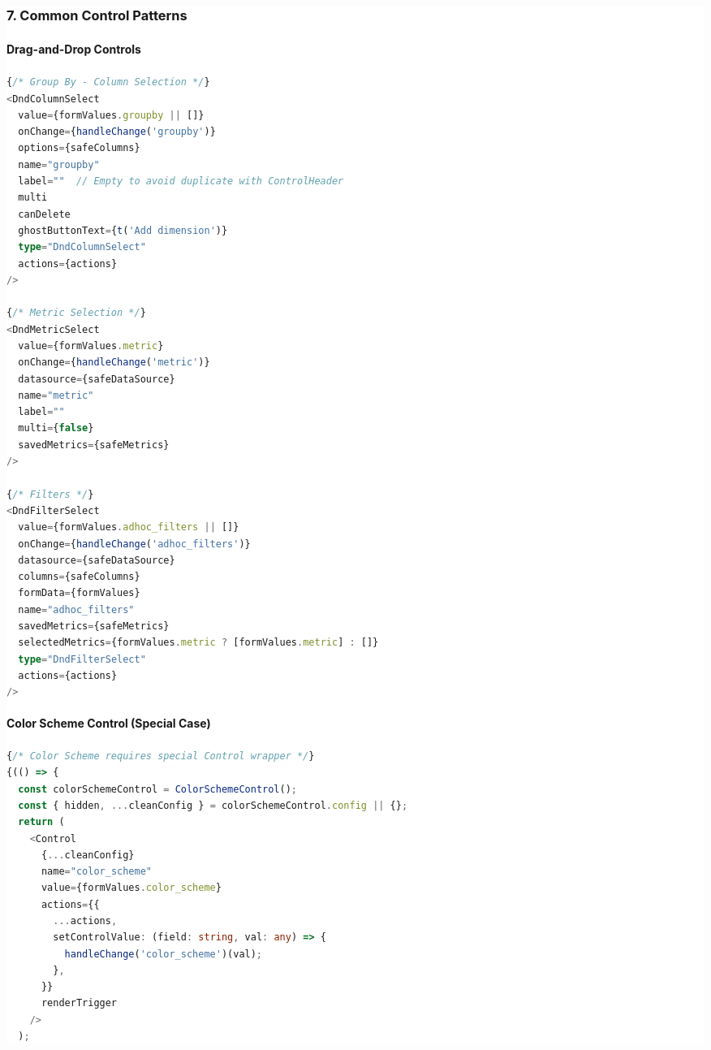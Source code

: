 ### 7. Common Control Patterns

#### Drag-and-Drop Controls
```typescript
{/* Group By - Column Selection */}
<DndColumnSelect
  value={formValues.groupby || []}
  onChange={handleChange('groupby')}
  options={safeColumns}
  name="groupby"
  label=""  // Empty to avoid duplicate with ControlHeader
  multi
  canDelete
  ghostButtonText={t('Add dimension')}
  type="DndColumnSelect"
  actions={actions}
/>

{/* Metric Selection */}
<DndMetricSelect
  value={formValues.metric}
  onChange={handleChange('metric')}
  datasource={safeDataSource}
  name="metric"
  label=""
  multi={false}
  savedMetrics={safeMetrics}
/>

{/* Filters */}
<DndFilterSelect
  value={formValues.adhoc_filters || []}
  onChange={handleChange('adhoc_filters')}
  datasource={safeDataSource}
  columns={safeColumns}
  formData={formValues}
  name="adhoc_filters"
  savedMetrics={safeMetrics}
  selectedMetrics={formValues.metric ? [formValues.metric] : []}
  type="DndFilterSelect"
  actions={actions}
/>
```

#### Color Scheme Control (Special Case)
```typescript
{/* Color Scheme requires special Control wrapper */}
{(() => {
  const colorSchemeControl = ColorSchemeControl();
  const { hidden, ...cleanConfig } = colorSchemeControl.config || {};
  return (
    <Control
      {...cleanConfig}
      name="color_scheme"
      value={formValues.color_scheme}
      actions={{
        ...actions,
        setControlValue: (field: string, val: any) => {
          handleChange('color_scheme')(val);
        },
      }}
      renderTrigger
    />
  );
```